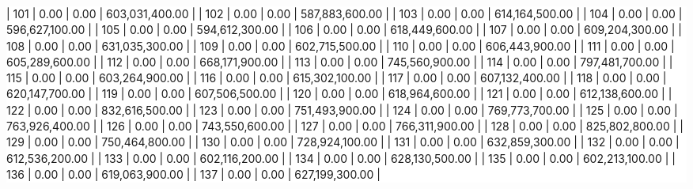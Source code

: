 |             101 |            0.00 |            0.00 |  603,031,400.00 |
|             102 |            0.00 |            0.00 |  587,883,600.00 |
|             103 |            0.00 |            0.00 |  614,164,500.00 |
|             104 |            0.00 |            0.00 |  596,627,100.00 |
|             105 |            0.00 |            0.00 |  594,612,300.00 |
|             106 |            0.00 |            0.00 |  618,449,600.00 |
|             107 |            0.00 |            0.00 |  609,204,300.00 |
|             108 |            0.00 |            0.00 |  631,035,300.00 |
|             109 |            0.00 |            0.00 |  602,715,500.00 |
|             110 |            0.00 |            0.00 |  606,443,900.00 |
|             111 |            0.00 |            0.00 |  605,289,600.00 |
|             112 |            0.00 |            0.00 |  668,171,900.00 |
|             113 |            0.00 |            0.00 |  745,560,900.00 |
|             114 |            0.00 |            0.00 |  797,481,700.00 |
|             115 |            0.00 |            0.00 |  603,264,900.00 |
|             116 |            0.00 |            0.00 |  615,302,100.00 |
|             117 |            0.00 |            0.00 |  607,132,400.00 |
|             118 |            0.00 |            0.00 |  620,147,700.00 |
|             119 |            0.00 |            0.00 |  607,506,500.00 |
|             120 |            0.00 |            0.00 |  618,964,600.00 |
|             121 |            0.00 |            0.00 |  612,138,600.00 |
|             122 |            0.00 |            0.00 |  832,616,500.00 |
|             123 |            0.00 |            0.00 |  751,493,900.00 |
|             124 |            0.00 |            0.00 |  769,773,700.00 |
|             125 |            0.00 |            0.00 |  763,926,400.00 |
|             126 |            0.00 |            0.00 |  743,550,600.00 |
|             127 |            0.00 |            0.00 |  766,311,900.00 |
|             128 |            0.00 |            0.00 |  825,802,800.00 |
|             129 |            0.00 |            0.00 |  750,464,800.00 |
|             130 |            0.00 |            0.00 |  728,924,100.00 |
|             131 |            0.00 |            0.00 |  632,859,300.00 |
|             132 |            0.00 |            0.00 |  612,536,200.00 |
|             133 |            0.00 |            0.00 |  602,116,200.00 |
|             134 |            0.00 |            0.00 |  628,130,500.00 |
|             135 |            0.00 |            0.00 |  602,213,100.00 |
|             136 |            0.00 |            0.00 |  619,063,900.00 |
|             137 |            0.00 |            0.00 |  627,199,300.00 |